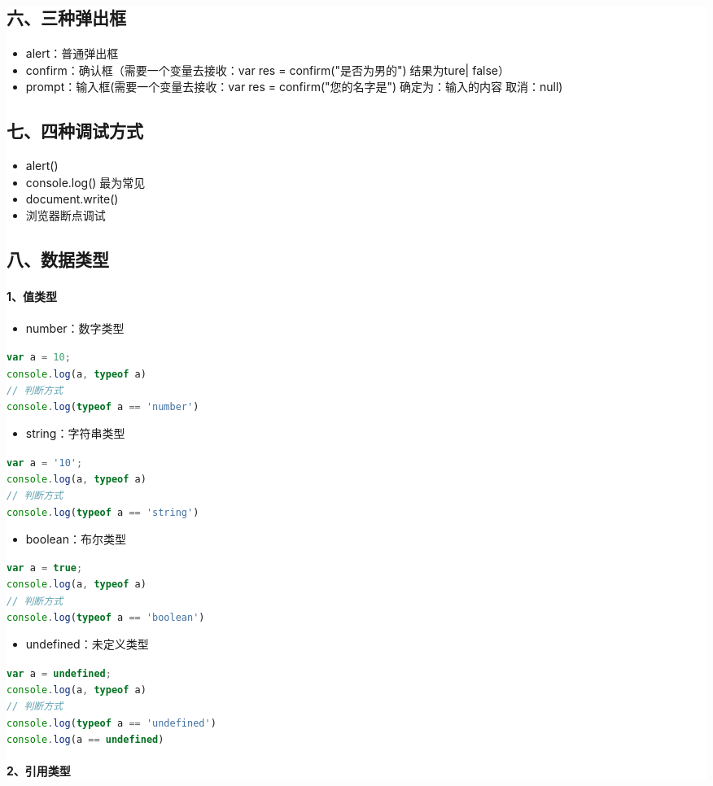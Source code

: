 ## 六、三种弹出框

- alert：普通弹出框
- confirm：确认框（需要一个变量去接收：var res = confirm("是否为男的") 结果为ture| false）
- prompt：输入框(需要一个变量去接收：var res = confirm("您的名字是") 确定为：输入的内容    取消：null)

## 七、四种调试方式

- alert()
- console.log() 最为常见
- document.write()
- 浏览器断点调试

## 八、数据类型

#### 1、值类型

- number：数字类型

```js
var a = 10;
console.log(a, typeof a)
// 判断方式
console.log(typeof a == 'number')
```

- string：字符串类型

```js
var a = '10';
console.log(a, typeof a)
// 判断方式
console.log(typeof a == 'string')
```

- boolean：布尔类型

```js
var a = true;
console.log(a, typeof a)
// 判断方式
console.log(typeof a == 'boolean')
```

- undefined：未定义类型

```js
var a = undefined;
console.log(a, typeof a)
// 判断方式
console.log(typeof a == 'undefined')
console.log(a == undefined)
```

#### 2、引用类型
